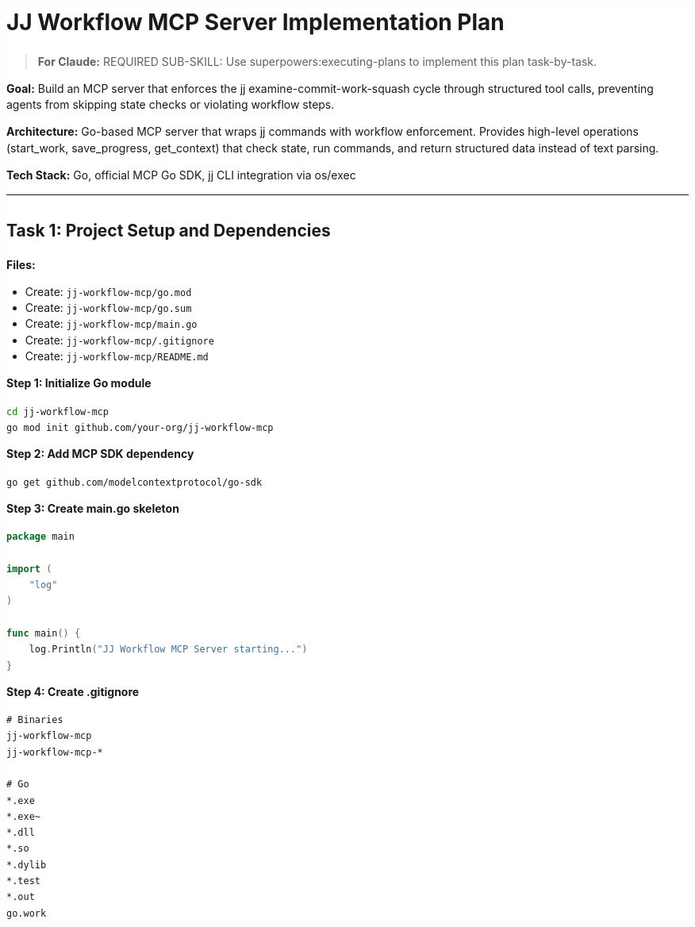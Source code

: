 # JJ Workflow MCP Server Implementation Plan

> **For Claude:** REQUIRED SUB-SKILL: Use superpowers:executing-plans to implement this plan task-by-task.

**Goal:** Build an MCP server that enforces the jj examine-commit-work-squash cycle through structured tool calls, preventing agents from skipping state checks or violating workflow steps.

**Architecture:** Go-based MCP server that wraps jj commands with workflow enforcement. Provides high-level operations (start_work, save_progress, get_context) that check state, run commands, and return structured data instead of text parsing.

**Tech Stack:** Go, official MCP Go SDK, jj CLI integration via os/exec

---

## Task 1: Project Setup and Dependencies

**Files:**
- Create: `jj-workflow-mcp/go.mod`
- Create: `jj-workflow-mcp/go.sum`
- Create: `jj-workflow-mcp/main.go`
- Create: `jj-workflow-mcp/.gitignore`
- Create: `jj-workflow-mcp/README.md`

**Step 1: Initialize Go module**

```bash
cd jj-workflow-mcp
go mod init github.com/your-org/jj-workflow-mcp
```

**Step 2: Add MCP SDK dependency**

```bash
go get github.com/modelcontextprotocol/go-sdk
```

**Step 3: Create main.go skeleton**

```go
package main

import (
	"log"
)

func main() {
	log.Println("JJ Workflow MCP Server starting...")
}
```

**Step 4: Create .gitignore**

```
# Binaries
jj-workflow-mcp
jj-workflow-mcp-*

# Go
*.exe
*.exe~
*.dll
*.so
*.dylib
*.test
*.out
go.work
```
